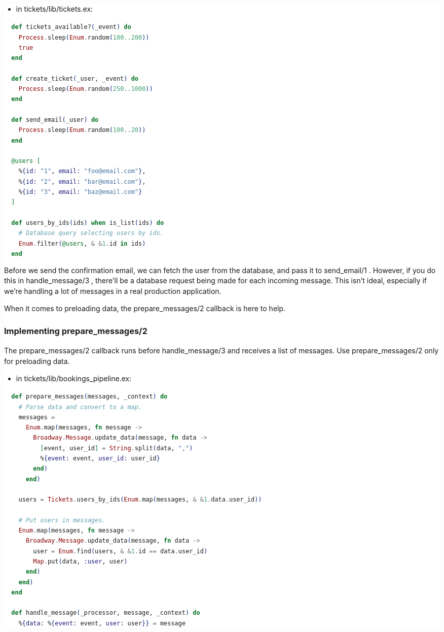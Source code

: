 
- in tickets/lib/tickets.ex:
```elixir
  def tickets_available?(_event) do
    Process.sleep(Enum.random(100..200))
    true
  end

  def create_ticket(_user, _event) do
    Process.sleep(Enum.random(250..1000))
  end

  def send_email(_user) do
    Process.sleep(Enum.random(100..20))
  end

  @users [
    %{id: "1", email: "foo@email.com"},
    %{id: "2", email: "bar@email.com"},
    %{id: "3", email: "baz@email.com"}
  ]

  def users_by_ids(ids) when is_list(ids) do
    # Database query selecting users by ids.
    Enum.filter(@users, & &1.id in ids)
  end
```

Before we send the confirmation email, we can fetch the user from the database, and pass it to send_email/1 . However, if you do this in handle_message/3 , there’ll be a database request being made for each incoming message. This isn’t ideal, especially if we’re handling a lot of messages in a real production application.

When it comes to preloading data, the prepare_messages/2 callback is here to help.

### Implementing prepare_messages/2

The prepare_messages/2 callback runs before handle_message/3 and receives a list of messages. Use prepare_messages/2 only for
preloading data.

- in tickets/lib/bookings_pipeline.ex:
```elixir
  def prepare_messages(messages, _context) do
    # Parse data and convert to a map.
    messages =
      Enum.map(messages, fn message ->
        Broadway.Message.update_data(message, fn data ->
          [event, user_id] = String.split(data, ",")
          %{event: event, user_id: user_id}
        end)
      end)
      
    users = Tickets.users_by_ids(Enum.map(messages, & &1.data.user_id))
    
    # Put users in messages.
    Enum.map(messages, fn message ->
      Broadway.Message.update_data(message, fn data ->
        user = Enum.find(users, & &1.id == data.user_id)
        Map.put(data, :user, user)
      end)
    end)
  end

  def handle_message(_processor, message, _context) do
    %{data: %{event: event, user: user}} = message
```